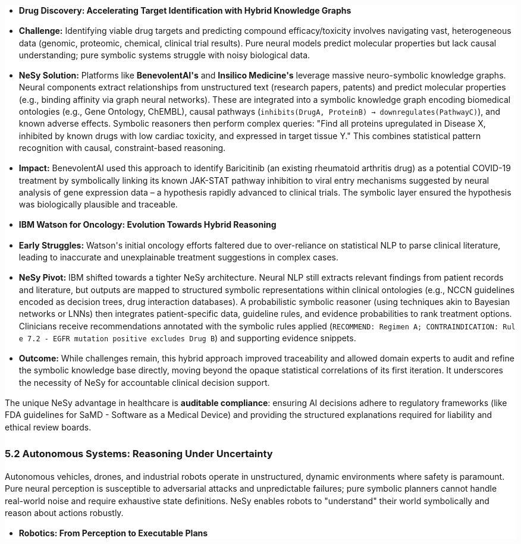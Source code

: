 *   **Drug Discovery: Accelerating Target Identification with Hybrid Knowledge Graphs**

*   **Challenge:** Identifying viable drug targets and predicting compound efficacy/toxicity involves navigating vast, heterogeneous data (genomic, proteomic, chemical, clinical trial results). Pure neural models predict molecular properties but lack causal understanding; pure symbolic systems struggle with noisy biological data.

*   **NeSy Solution:** Platforms like **BenevolentAI's** and **Insilico Medicine's** leverage massive neuro-symbolic knowledge graphs. Neural components extract relationships from unstructured text (research papers, patents) and predict molecular properties (e.g., binding affinity via graph neural networks). These are integrated into a symbolic knowledge graph encoding biomedical ontologies (e.g., Gene Ontology, ChEMBL), causal pathways (`inhibits(DrugA, ProteinB) → downregulates(PathwayC)`), and known adverse effects. Symbolic reasoners then perform complex queries: "Find all proteins upregulated in Disease X, inhibited by known drugs with low cardiac toxicity, and expressed in target tissue Y." This combines statistical pattern recognition with causal, constraint-based reasoning.

*   **Impact:** BenevolentAI used this approach to identify Baricitinib (an existing rheumatoid arthritis drug) as a potential COVID-19 treatment by symbolically linking its known JAK-STAT pathway inhibition to viral entry mechanisms suggested by neural analysis of gene expression data – a hypothesis rapidly advanced to clinical trials. The symbolic layer ensured the hypothesis was biologically plausible and traceable.

*   **IBM Watson for Oncology: Evolution Towards Hybrid Reasoning**

*   **Early Struggles:** Watson's initial oncology efforts faltered due to over-reliance on statistical NLP to parse clinical literature, leading to inaccurate and unexplainable treatment suggestions in complex cases.

*   **NeSy Pivot:** IBM shifted towards a tighter NeSy architecture. Neural NLP still extracts relevant findings from patient records and literature, but outputs are mapped to structured symbolic representations within clinical ontologies (e.g., NCCN guidelines encoded as decision trees, drug interaction databases). A probabilistic symbolic reasoner (using techniques akin to Bayesian networks or LNNs) then integrates patient-specific data, guideline rules, and evidence probabilities to rank treatment options. Clinicians receive recommendations annotated with the symbolic rules applied (`RECOMMEND: Regimen A; CONTRAINDICATION: Rule 7.2 - EGFR mutation positive excludes Drug B`) and supporting evidence snippets.

*   **Outcome:** While challenges remain, this hybrid approach improved traceability and allowed domain experts to audit and refine the symbolic knowledge base directly, moving beyond the opaque statistical correlations of its first iteration. It underscores the necessity of NeSy for accountable clinical decision support.

The unique NeSy advantage in healthcare is **auditable compliance**: ensuring AI decisions adhere to regulatory frameworks (like FDA guidelines for SaMD - Software as a Medical Device) and providing the structured explanations required for liability and ethical review boards.

### 5.2 Autonomous Systems: Reasoning Under Uncertainty

Autonomous vehicles, drones, and industrial robots operate in unstructured, dynamic environments where safety is paramount. Pure neural perception is susceptible to adversarial attacks and unpredictable failures; pure symbolic planners cannot handle real-world noise and require exhaustive state definitions. NeSy enables robots to "understand" their world symbolically and reason about actions robustly.

*   **Robotics: From Perception to Executable Plans**
